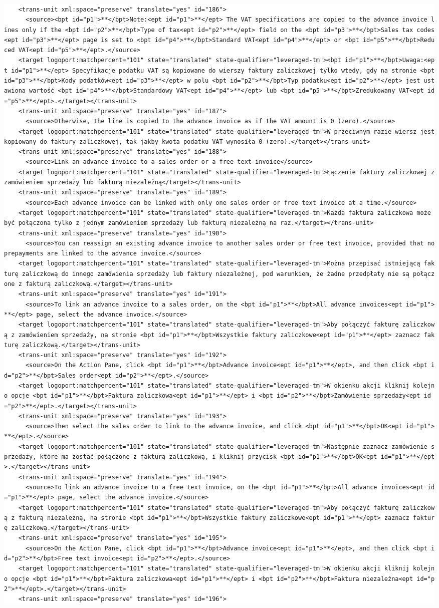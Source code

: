         <trans-unit xml:space="preserve" translate="yes" id="186">
          <source><bpt id="p1">**</bpt>Note:<ept id="p1">**</ept> The VAT specifications are copied to the advance invoice lines only if the <bpt id="p2">**</bpt>Type of tax<ept id="p2">**</ept> field on the <bpt id="p3">**</bpt>Sales tax codes<ept id="p3">**</ept> page is set to <bpt id="p4">**</bpt>Standard VAT<ept id="p4">**</ept> or <bpt id="p5">**</bpt>Reduced VAT<ept id="p5">**</ept>.</source>
        <target logoport:matchpercent="101" state="translated" state-qualifier="leveraged-tm"><bpt id="p1">**</bpt>Uwaga:<ept id="p1">**</ept> Specyfikacje podatku VAT są kopiowane do wierszy faktury zaliczkowej tylko wtedy, gdy na stronie <bpt id="p3">**</bpt>Kody podatków<ept id="p3">**</ept> w polu <bpt id="p2">**</bpt>Typ podatku<ept id="p2">**</ept> jest ustawiona wartość <bpt id="p4">**</bpt>Standardowy VAT<ept id="p4">**</ept> lub <bpt id="p5">**</bpt>Zredukowany VAT<ept id="p5">**</ept>.</target></trans-unit>
        <trans-unit xml:space="preserve" translate="yes" id="187">
          <source>Otherwise, the line is copied to the advance invoice as if the VAT amount is 0 (zero).</source>
        <target logoport:matchpercent="101" state="translated" state-qualifier="leveraged-tm">W przeciwnym razie wiersz jest kopiowany do faktury zaliczkowej, tak jakby kwota podatku VAT wynosiła 0 (zero).</target></trans-unit>
        <trans-unit xml:space="preserve" translate="yes" id="188">
          <source>Link an advance invoice to a sales order or a free text invoice</source>
        <target logoport:matchpercent="101" state="translated" state-qualifier="leveraged-tm">Łączenie faktury zaliczkowej z zamówieniem sprzedaży lub fakturą niezależną</target></trans-unit>
        <trans-unit xml:space="preserve" translate="yes" id="189">
          <source>Each advance invoice can be linked with only one sales order or free text invoice at a time.</source>
        <target logoport:matchpercent="101" state="translated" state-qualifier="leveraged-tm">Każda faktura zaliczkowa może być połączona tylko z jednym zamówieniem sprzedaży lub fakturą niezależną na raz.</target></trans-unit>
        <trans-unit xml:space="preserve" translate="yes" id="190">
          <source>You can reassign an existing advance invoice to another sales order or free text invoice, provided that no prepayments are linked to the advance invoice.</source>
        <target logoport:matchpercent="101" state="translated" state-qualifier="leveraged-tm">Można przepisać istniejącą fakturę zaliczkową do innego zamówienia sprzedaży lub faktury niezależnej, pod warunkiem, że żadne przedpłaty nie są połączone z fakturą zaliczkową.</target></trans-unit>
        <trans-unit xml:space="preserve" translate="yes" id="191">
          <source>To link an advance invoice to a sales order, on the <bpt id="p1">**</bpt>All advance invoices<ept id="p1">**</ept> page, select the advance invoice.</source>
        <target logoport:matchpercent="101" state="translated" state-qualifier="leveraged-tm">Aby połączyć fakturę zaliczkową z zamówieniem sprzedaży, na stronie <bpt id="p1">**</bpt>Wszystkie faktury zaliczkowe<ept id="p1">**</ept> zaznacz fakturę zaliczkową.</target></trans-unit>
        <trans-unit xml:space="preserve" translate="yes" id="192">
          <source>On the Action Pane, click <bpt id="p1">**</bpt>Advance invoice<ept id="p1">**</ept>, and then click <bpt id="p2">**</bpt>Sales order<ept id="p2">**</ept>.</source>
        <target logoport:matchpercent="101" state="translated" state-qualifier="leveraged-tm">W okienku akcji kliknij kolejno opcje <bpt id="p1">**</bpt>Faktura zaliczkowa<ept id="p1">**</ept> i <bpt id="p2">**</bpt>Zamówienie sprzedaży<ept id="p2">**</ept>.</target></trans-unit>
        <trans-unit xml:space="preserve" translate="yes" id="193">
          <source>Then select the sales order to link to the advance invoice, and click <bpt id="p1">**</bpt>OK<ept id="p1">**</ept>.</source>
        <target logoport:matchpercent="101" state="translated" state-qualifier="leveraged-tm">Następnie zaznacz zamówienie sprzedaży, które ma zostać połączone z fakturą zaliczkową, i kliknij przycisk <bpt id="p1">**</bpt>OK<ept id="p1">**</ept>.</target></trans-unit>
        <trans-unit xml:space="preserve" translate="yes" id="194">
          <source>To link an advance invoice to a free text invoice, on the <bpt id="p1">**</bpt>All advance invoices<ept id="p1">**</ept> page, select the advance invoice.</source>
        <target logoport:matchpercent="101" state="translated" state-qualifier="leveraged-tm">Aby połączyć fakturę zaliczkową z fakturą niezależną, na stronie <bpt id="p1">**</bpt>Wszystkie faktury zaliczkowe<ept id="p1">**</ept> zaznacz fakturę zaliczkową.</target></trans-unit>
        <trans-unit xml:space="preserve" translate="yes" id="195">
          <source>On the Action Pane, click <bpt id="p1">**</bpt>Advance invoice<ept id="p1">**</ept>, and then click <bpt id="p2">**</bpt>Free text invoice<ept id="p2">**</ept>.</source>
        <target logoport:matchpercent="101" state="translated" state-qualifier="leveraged-tm">W okienku akcji kliknij kolejno opcje <bpt id="p1">**</bpt>Faktura zaliczkowa<ept id="p1">**</ept> i <bpt id="p2">**</bpt>Faktura niezależna<ept id="p2">**</ept>.</target></trans-unit>
        <trans-unit xml:space="preserve" translate="yes" id="196">
